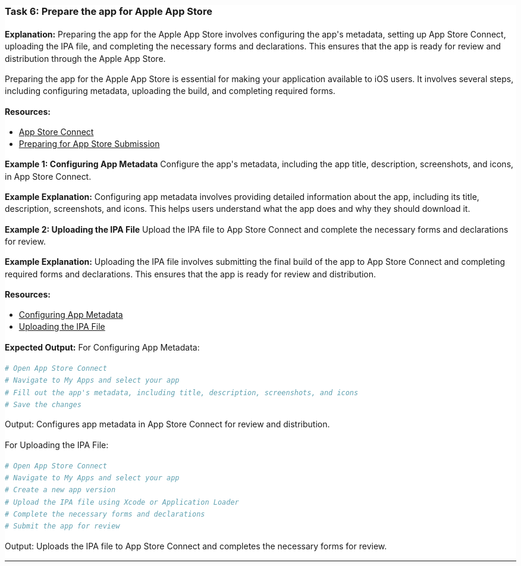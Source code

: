 
### Task 6: Prepare the app for Apple App Store

**Explanation:**
Preparing the app for the Apple App Store involves configuring the app's metadata, setting up App Store Connect, uploading the IPA file, and completing the necessary forms and declarations. This ensures that the app is ready for review and distribution through the Apple App Store.

Preparing the app for the Apple App Store is essential for making your application available to iOS users. It involves several steps, including configuring metadata, uploading the build, and completing required forms.

**Resources:**
- [App Store Connect](https://appstoreconnect.apple.com/)
- [Preparing for App Store Submission](https://developer.apple.com/app-store/review/submitting/)

**Example 1: Configuring App Metadata**
Configure the app's metadata, including the app title, description, screenshots, and icons, in App Store Connect.

**Example Explanation:**
Configuring app metadata involves providing detailed information about the app, including its title, description, screenshots, and icons. This helps users understand what the app does and why they should download it.

**Example 2: Uploading the IPA File**
Upload the IPA file to App Store Connect and complete the necessary forms and declarations for review.

**Example Explanation:**
Uploading the IPA file involves submitting the final build of the app to App Store Connect and completing required forms and declarations. This ensures that the app is ready for review and distribution.

**Resources:**
- [Configuring App Metadata](https://developer.apple.com/app-store/review/submitting/#metadata)
- [Uploading the IPA File](https://developer.apple.com/app-store/review/submitting/#upload)

**Expected Output:**
For Configuring App Metadata:
```sh
# Open App Store Connect
# Navigate to My Apps and select your app
# Fill out the app's metadata, including title, description, screenshots, and icons
# Save the changes
```
Output: Configures app metadata in App Store Connect for review and distribution.

For Uploading the IPA File:
```sh
# Open App Store Connect
# Navigate to My Apps and select your app
# Create a new app version
# Upload the IPA file using Xcode or Application Loader
# Complete the necessary forms and declarations
# Submit the app for review
```
Output: Uploads the IPA file to App Store Connect and completes the necessary forms for review.

---
